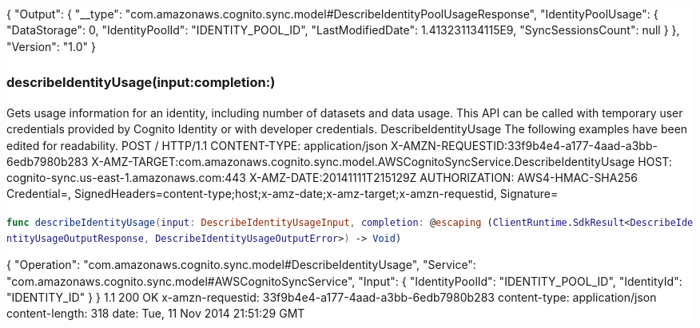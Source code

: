 {
"Output":
{
"\_\_type": "com.amazonaws.cognito.sync.model\#DescribeIdentityPoolUsageResponse",
"IdentityPoolUsage":
{
"DataStorage": 0,
"IdentityPoolId": "IDENTITY\_POOL\_ID",
"LastModifiedDate": 1.413231134115E9,
"SyncSessionsCount": null
}
},
"Version": "1.0"
}
</response>
</example>
</examples>

### describeIdentityUsage(input:​completion:​)

Gets usage information for an identity, including number of datasets and data usage.
This API can be called with temporary user credentials provided by Cognito Identity or with developer credentials.
<examples>
<example>
<name>DescribeIdentityUsage</name>
<description>The following examples have been edited for readability.</description>
<request>
POST / HTTP/1.1
CONTENT-TYPE:​ application/json
X-AMZN-REQUESTID:​ 33f9b4e4-a177-4aad-a3bb-6edb7980b283
X-AMZ-TARGET:​ com.amazonaws.cognito.sync.model.AWSCognitoSyncService.DescribeIdentityUsage
HOST:​ cognito-sync.us-east-1.amazonaws.com:​443
X-AMZ-DATE:​ 20141111T215129Z
AUTHORIZATION:​ AWS4-HMAC-SHA256 Credential=<credential>, SignedHeaders=content-type;host;x-amz-date;x-amz-target;x-amzn-requestid, Signature=<signature>

``` swift
func describeIdentityUsage(input: DescribeIdentityUsageInput, completion: @escaping (ClientRuntime.SdkResult<DescribeIdentityUsageOutputResponse, DescribeIdentityUsageOutputError>) -> Void)
```

{
"Operation": "com.amazonaws.cognito.sync.model\#DescribeIdentityUsage",
"Service": "com.amazonaws.cognito.sync.model\#AWSCognitoSyncService",
"Input":
{
"IdentityPoolId": "IDENTITY\_POOL\_ID",
"IdentityId": "IDENTITY\_ID"
}
}
</request>
<response>
1.1 200 OK
x-amzn-requestid: 33f9b4e4-a177-4aad-a3bb-6edb7980b283
content-type: application/json
content-length: 318
date: Tue, 11 Nov 2014 21:51:29 GMT
